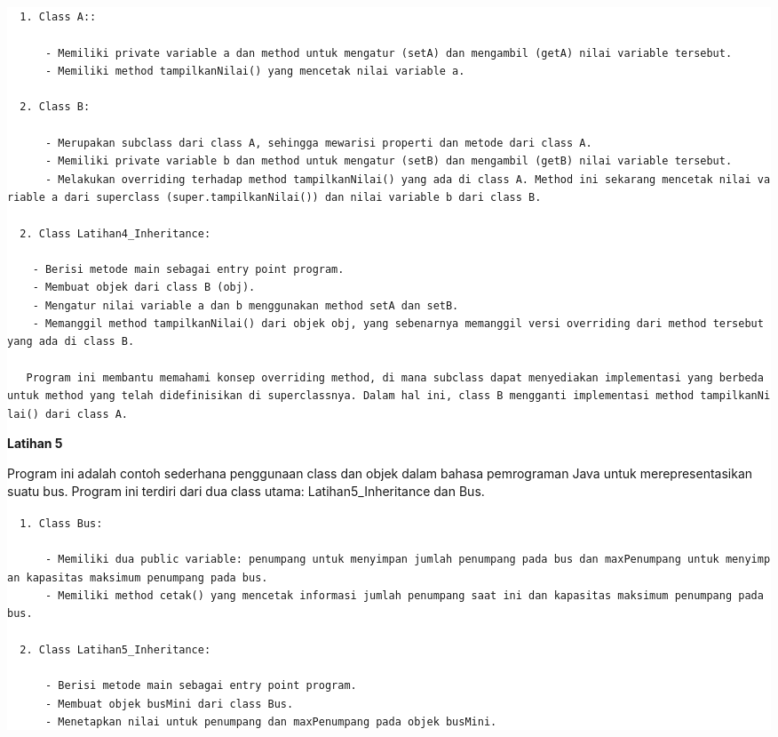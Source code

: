       1. Class A::
          
          - Memiliki private variable a dan method untuk mengatur (setA) dan mengambil (getA) nilai variable tersebut.
          - Memiliki method tampilkanNilai() yang mencetak nilai variable a.

      2. Class B:

          - Merupakan subclass dari class A, sehingga mewarisi properti dan metode dari class A.
          - Memiliki private variable b dan method untuk mengatur (setB) dan mengambil (getB) nilai variable tersebut.
          - Melakukan overriding terhadap method tampilkanNilai() yang ada di class A. Method ini sekarang mencetak nilai variable a dari superclass (super.tampilkanNilai()) dan nilai variable b dari class B.

      2. Class Latihan4_Inheritance:
        
        - Berisi metode main sebagai entry point program.
        - Membuat objek dari class B (obj).
        - Mengatur nilai variable a dan b menggunakan method setA dan setB.
        - Memanggil method tampilkanNilai() dari objek obj, yang sebenarnya memanggil versi overriding dari method tersebut yang ada di class B.
        
       Program ini membantu memahami konsep overriding method, di mana subclass dapat menyediakan implementasi yang berbeda untuk method yang telah didefinisikan di superclassnya. Dalam hal ini, class B mengganti implementasi method tampilkanNilai() dari class A.
   </p>
   <p>
        <b> Latihan 5  </b>
        <p>Program ini adalah contoh sederhana penggunaan class dan objek dalam bahasa pemrograman Java untuk merepresentasikan suatu bus. Program ini terdiri dari dua class utama: Latihan5_Inheritance dan Bus.
      
      1. Class Bus:
          
          - Memiliki dua public variable: penumpang untuk menyimpan jumlah penumpang pada bus dan maxPenumpang untuk menyimpan kapasitas maksimum penumpang pada bus.
          - Memiliki method cetak() yang mencetak informasi jumlah penumpang saat ini dan kapasitas maksimum penumpang pada bus.

      2. Class Latihan5_Inheritance:

          - Berisi metode main sebagai entry point program.
          - Membuat objek busMini dari class Bus.
          - Menetapkan nilai untuk penumpang dan maxPenumpang pada objek busMini.
